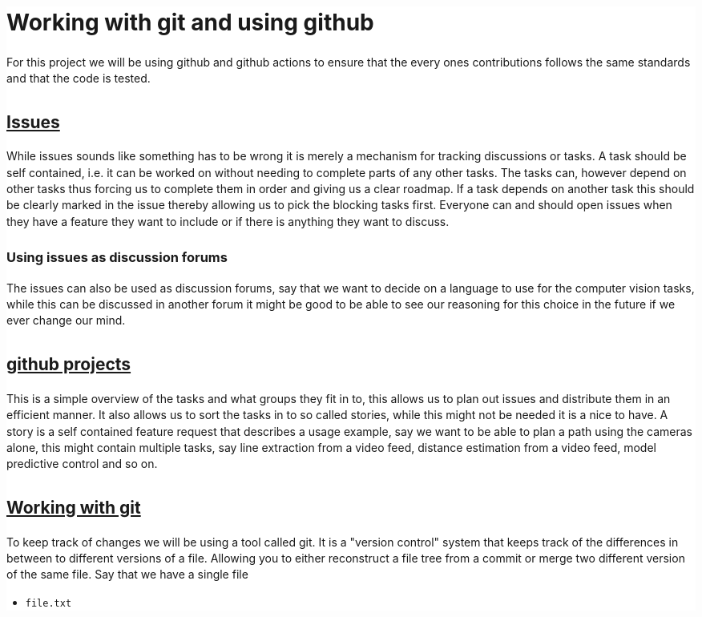 # Working with git and using github

For this project we will be using github and github actions to ensure that the every ones contributions follows the same standards
and that the code is tested.

## [Issues](https://github.com/ivario123/E7012E_software/issues)

While issues sounds like something has to be wrong it is merely a mechanism for tracking discussions or tasks.
A task should be self contained, i.e. it can be worked on without needing to complete parts of any other tasks.
The tasks can, however depend on other tasks thus forcing us to complete them in order and giving us a clear roadmap.
If a task depends on another task this should be clearly marked in the issue thereby allowing us to pick the
blocking tasks first. Everyone can and should open issues when they have a feature they want to include or if there
is anything they want to discuss.

### Using issues as discussion forums

The issues can also be used as discussion forums, say that we want to decide on a language to use for the computer vision tasks,
while this can be discussed in another forum it might be good to be able to see our reasoning for this choice in the future if we
ever change our mind.

## [github projects](https://github.com/users/ivario123/projects/4)

This is a simple overview of the tasks and what groups they fit in to, this allows us to plan out issues and distribute them in an efficient manner.
It also allows us to sort the tasks in to so called stories, while this might not be needed it is a nice to have.
A story is a self contained feature request that describes a usage example, say we want to be able to plan a path using the cameras alone,
this might contain multiple tasks, say line extraction from a video feed, distance estimation from a video feed, model predictive control and so on.

## [Working with git](https://github.com/git-guides/install-git)

To keep track of changes we will be using a tool called git. It is a "version control" system that keeps track of the differences in between to different versions of a file.
Allowing you to either reconstruct a file tree from a commit or merge two different version of the same file. Say that we have a single file

- `file.txt`
